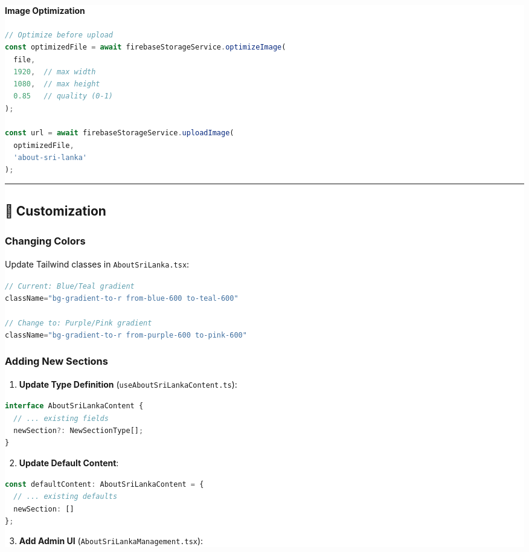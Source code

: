 #### Image Optimization

```typescript
// Optimize before upload
const optimizedFile = await firebaseStorageService.optimizeImage(
  file,
  1920,  // max width
  1080,  // max height
  0.85   // quality (0-1)
);

const url = await firebaseStorageService.uploadImage(
  optimizedFile,
  'about-sri-lanka'
);
```

---

## 🎨 Customization

### Changing Colors

Update Tailwind classes in `AboutSriLanka.tsx`:

```typescript
// Current: Blue/Teal gradient
className="bg-gradient-to-r from-blue-600 to-teal-600"

// Change to: Purple/Pink gradient
className="bg-gradient-to-r from-purple-600 to-pink-600"
```

### Adding New Sections

1. **Update Type Definition** (`useAboutSriLankaContent.ts`):

```typescript
interface AboutSriLankaContent {
  // ... existing fields
  newSection?: NewSectionType[];
}
```

2. **Update Default Content**:

```typescript
const defaultContent: AboutSriLankaContent = {
  // ... existing defaults
  newSection: []
};
```

3. **Add Admin UI** (`AboutSriLankaManagement.tsx`):
